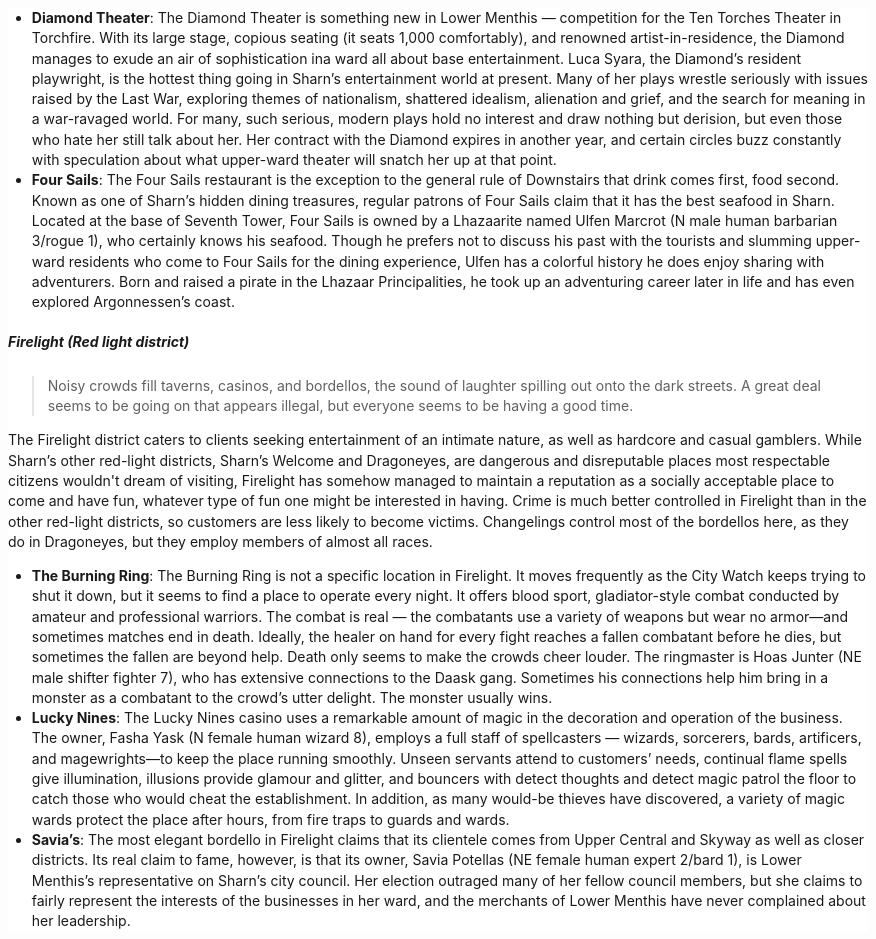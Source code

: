 - **Diamond Theater**: The Diamond Theater is something new in Lower Menthis — competition for the Ten Torches Theater in Torchfire. With its large stage, copious seating (it seats 1,000 comfortably), and renowned artist-in-residence, the Diamond manages to exude an air of sophistication ina ward all about base entertainment. Luca Syara, the Diamond’s resident playwright, is the hottest thing going in Sharn’s entertainment world at present. Many of her plays wrestle seriously with issues raised by the Last War, exploring themes of nationalism, shattered idealism, alienation and grief, and the search for meaning in a war-ravaged world. For many, such serious, modern plays hold no interest and draw nothing but derision, but even those who hate her still talk about her. Her contract with the Diamond expires in another year, and certain circles buzz constantly with speculation about what upper-ward theater will snatch her up at that point.
- **Four Sails**: The Four Sails restaurant is the exception to the general rule of Downstairs that drink comes first, food second. Known as one of Sharn’s hidden dining treasures, regular patrons of Four Sails claim that it has the best seafood in Sharn. Located at the base of Seventh Tower, Four Sails is owned by a Lhazaarite named Ulfen Marcrot (N male human barbarian 3/rogue 1), who certainly knows his seafood. Though he prefers not to discuss his past with the tourists and slumming upper-ward residents who come to Four Sails for the dining experience, Ulfen has a colorful history he does enjoy sharing with adventurers. Born and raised a pirate in the Lhazaar Principalities, he took up an adventuring career later in life and has even explored Argonnessen’s coast.

##### Firelight (Red light district)
> Noisy crowds fill taverns, casinos, and bordellos, the sound of laughter spilling out onto the dark streets. A great deal seems to be going on that appears illegal, but everyone seems to be having a good time.

The Firelight district caters to clients seeking entertainment of an intimate nature, as well as hardcore and casual gamblers. While Sharn’s other red-light districts, Sharn’s Welcome and Dragoneyes, are dangerous and disreputable places most respectable citizens wouldn't dream of visiting, Firelight has somehow managed to maintain a reputation as a socially acceptable place to come and have fun, whatever type of fun one might be interested in having. Crime is much better controlled in Firelight than in the other red-light districts, so customers are less likely to become victims. Changelings control most of the bordellos here, as they do in Dragoneyes, but they employ members of almost all races.

- **The Burning Ring**: The Burning Ring is not a specific location in Firelight. It moves frequently as the City Watch keeps trying to shut it down, but it seems to find a place to operate every night. It offers blood sport, gladiator-style combat conducted by amateur and professional warriors. The combat is real — the combatants use a variety of weapons but wear no armor—and sometimes matches end in death. Ideally, the healer on hand for every fight reaches a fallen combatant before he dies, but sometimes the fallen are beyond help. Death only seems to make the crowds cheer louder. The ringmaster is Hoas Junter (NE male shifter fighter 7), who has extensive connections to the Daask gang. Sometimes his connections help him bring in a monster as a combatant to the crowd’s utter delight. The monster usually wins.
- **Lucky Nines**: The Lucky Nines casino uses a remarkable amount of magic in the decoration and operation of the business. The owner, Fasha Yask (N female human wizard 8), employs a full staff of spellcasters — wizards, sorcerers, bards, artificers, and magewrights—to keep the place running smoothly. Unseen servants attend to customers’ needs, continual flame spells give illumination, illusions provide glamour and glitter, and bouncers with detect thoughts and detect magic patrol the floor to catch those who would cheat the establishment. In addition, as many would-be thieves have discovered, a variety of magic wards protect the place after hours, from fire traps to guards and wards.
- **Savia’s**: The most elegant bordello in Firelight claims that its clientele comes from Upper Central and Skyway as well as closer districts. Its real claim to fame, however, is that its owner, Savia Potellas (NE female human expert 2/bard 1), is Lower Menthis’s representative on Sharn’s city council. Her election outraged many of her fellow council members, but she claims to fairly represent the interests of the businesses in her ward, and the merchants of Lower Menthis have never complained about her leadership.
